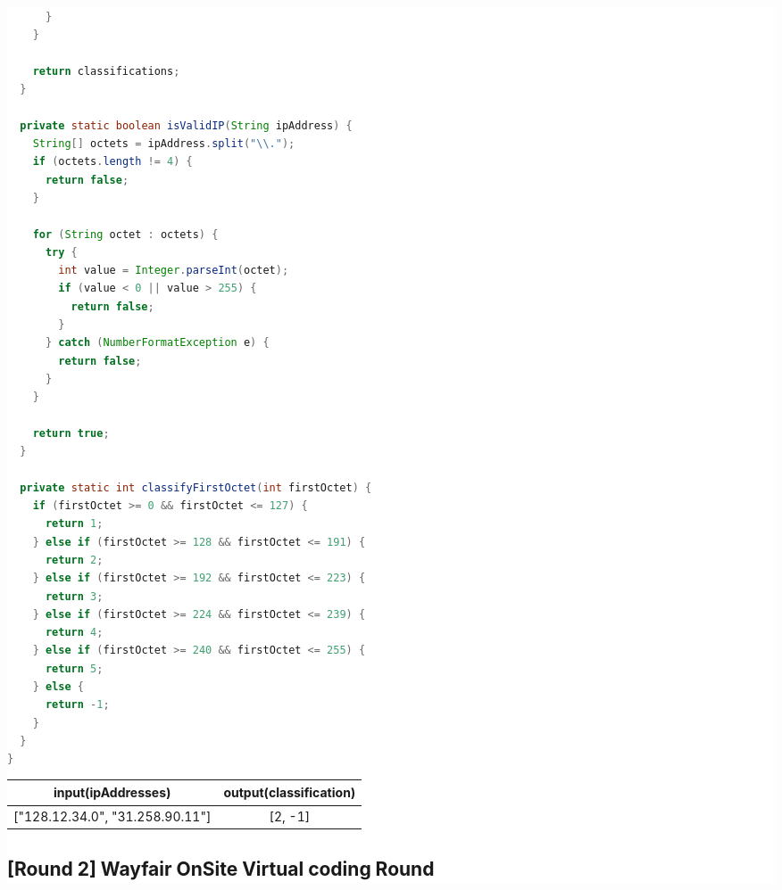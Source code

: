 ```java
      }
    }

    return classifications;
  }

  private static boolean isValidIP(String ipAddress) {
    String[] octets = ipAddress.split("\\.");
    if (octets.length != 4) {
      return false;
    }

    for (String octet : octets) {
      try {
        int value = Integer.parseInt(octet);
        if (value < 0 || value > 255) {
          return false;
        }
      } catch (NumberFormatException e) {
        return false;
      }
    }

    return true;
  }

  private static int classifyFirstOctet(int firstOctet) {
    if (firstOctet >= 0 && firstOctet <= 127) {
      return 1;
    } else if (firstOctet >= 128 && firstOctet <= 191) {
      return 2;
    } else if (firstOctet >= 192 && firstOctet <= 223) {
      return 3;
    } else if (firstOctet >= 224 && firstOctet <= 239) {
      return 4;
    } else if (firstOctet >= 240 && firstOctet <= 255) {
      return 5;
    } else {
      return -1;
    }
  }
}
```
|             input(ipAddresses)             | output(classification) |
|:------------------------------------------:|:----------------------:|
|      ["128.12.34.0", "31.258.90.11"]       |        [2, -1]         |

##
## [Round 2] Wayfair OnSite Virtual coding Round
